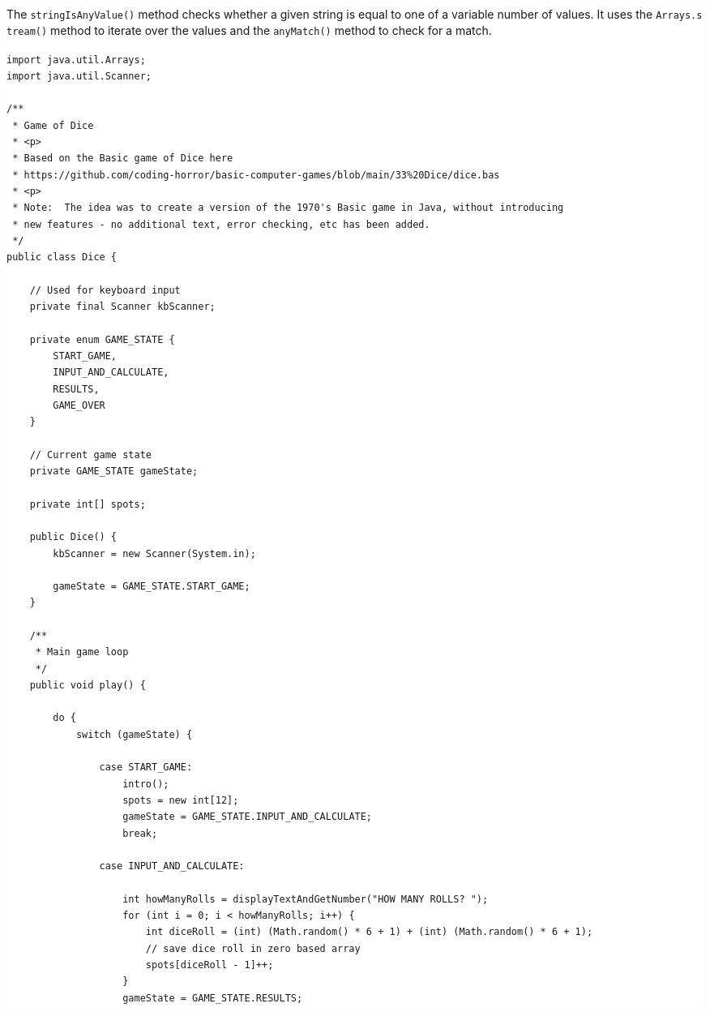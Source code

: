 The `stringIsAnyValue()` method checks whether a given string is equal to one of a variable number of values. It uses the `Arrays.stream()` method to iterate over the values and the `anyMatch()` method to check for a match.


```
import java.util.Arrays;
import java.util.Scanner;

/**
 * Game of Dice
 * <p>
 * Based on the Basic game of Dice here
 * https://github.com/coding-horror/basic-computer-games/blob/main/33%20Dice/dice.bas
 * <p>
 * Note:  The idea was to create a version of the 1970's Basic game in Java, without introducing
 * new features - no additional text, error checking, etc has been added.
 */
public class Dice {

    // Used for keyboard input
    private final Scanner kbScanner;

    private enum GAME_STATE {
        START_GAME,
        INPUT_AND_CALCULATE,
        RESULTS,
        GAME_OVER
    }

    // Current game state
    private GAME_STATE gameState;

    private int[] spots;

    public Dice() {
        kbScanner = new Scanner(System.in);

        gameState = GAME_STATE.START_GAME;
    }

    /**
     * Main game loop
     */
    public void play() {

        do {
            switch (gameState) {

                case START_GAME:
                    intro();
                    spots = new int[12];
                    gameState = GAME_STATE.INPUT_AND_CALCULATE;
                    break;

                case INPUT_AND_CALCULATE:

                    int howManyRolls = displayTextAndGetNumber("HOW MANY ROLLS? ");
                    for (int i = 0; i < howManyRolls; i++) {
                        int diceRoll = (int) (Math.random() * 6 + 1) + (int) (Math.random() * 6 + 1);
                        // save dice roll in zero based array
                        spots[diceRoll - 1]++;
                    }
                    gameState = GAME_STATE.RESULTS;
```